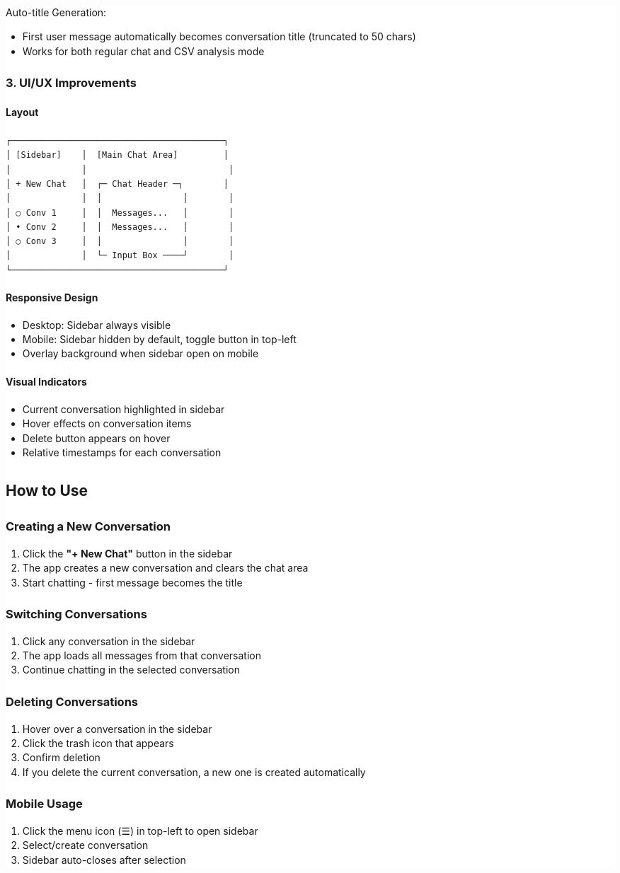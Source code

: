 Auto-title Generation:
- First user message automatically becomes conversation title (truncated to 50 chars)
- Works for both regular chat and CSV analysis mode

### 3. UI/UX Improvements

#### Layout
```
┌──────────────────────────────────────────┐
│ [Sidebar]    │  [Main Chat Area]         │
│              │                            │
│ + New Chat   │  ┌─ Chat Header ─┐        │
│              │  │                │        │
│ ○ Conv 1     │  │  Messages...   │        │
│ • Conv 2     │  │  Messages...   │        │
│ ○ Conv 3     │  │                │        │
│              │  └─ Input Box ────┘        │
└──────────────────────────────────────────┘
```

#### Responsive Design
- Desktop: Sidebar always visible
- Mobile: Sidebar hidden by default, toggle button in top-left
- Overlay background when sidebar open on mobile

#### Visual Indicators
- Current conversation highlighted in sidebar
- Hover effects on conversation items
- Delete button appears on hover
- Relative timestamps for each conversation

## How to Use

### Creating a New Conversation
1. Click the **"+ New Chat"** button in the sidebar
2. The app creates a new conversation and clears the chat area
3. Start chatting - first message becomes the title

### Switching Conversations
1. Click any conversation in the sidebar
2. The app loads all messages from that conversation
3. Continue chatting in the selected conversation

### Deleting Conversations
1. Hover over a conversation in the sidebar
2. Click the trash icon that appears
3. Confirm deletion
4. If you delete the current conversation, a new one is created automatically

### Mobile Usage
1. Click the menu icon (☰) in top-left to open sidebar
2. Select/create conversation
3. Sidebar auto-closes after selection
